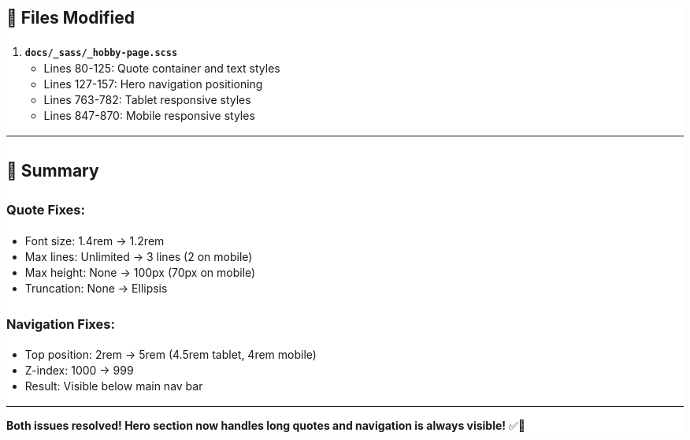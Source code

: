 
## 📁 Files Modified

1. **`docs/_sass/_hobby-page.scss`**
   - Lines 80-125: Quote container and text styles
   - Lines 127-157: Hero navigation positioning
   - Lines 763-782: Tablet responsive styles
   - Lines 847-870: Mobile responsive styles

---

## 🎯 Summary

### **Quote Fixes**:
- Font size: 1.4rem → 1.2rem
- Max lines: Unlimited → 3 lines (2 on mobile)
- Max height: None → 100px (70px on mobile)
- Truncation: None → Ellipsis

### **Navigation Fixes**:
- Top position: 2rem → 5rem (4.5rem tablet, 4rem mobile)
- Z-index: 1000 → 999
- Result: Visible below main nav bar

---

**Both issues resolved! Hero section now handles long quotes and navigation is always visible!** ✅🎨

